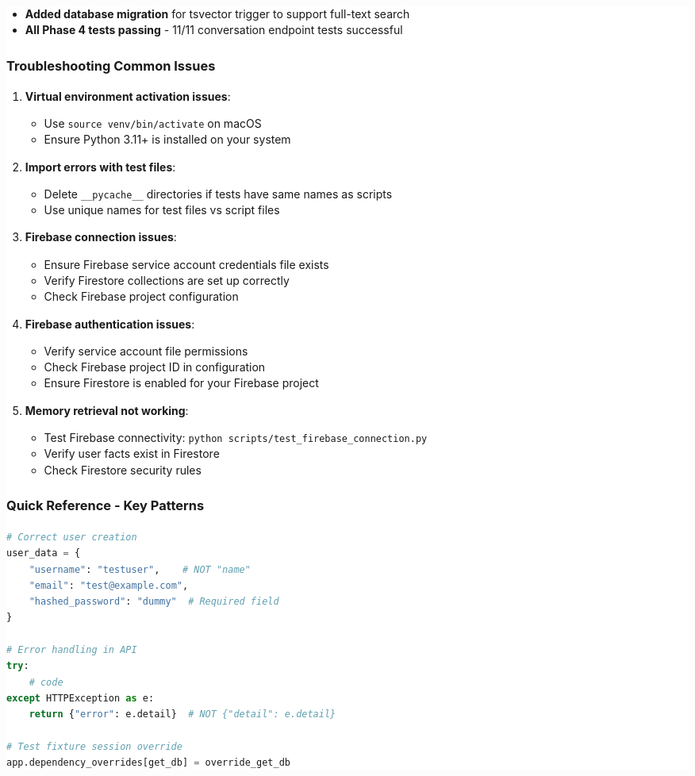 - **Added database migration** for tsvector trigger to support full-text search
- **All Phase 4 tests passing** - 11/11 conversation endpoint tests successful

### Troubleshooting Common Issues

1. **Virtual environment activation issues**:
   - Use `source venv/bin/activate` on macOS
   - Ensure Python 3.11+ is installed on your system

2. **Import errors with test files**:
   - Delete `__pycache__` directories if tests have same names as scripts
   - Use unique names for test files vs script files

3. **Firebase connection issues**:
   - Ensure Firebase service account credentials file exists
   - Verify Firestore collections are set up correctly
   - Check Firebase project configuration

4. **Firebase authentication issues**:
   - Verify service account file permissions
   - Check Firebase project ID in configuration
   - Ensure Firestore is enabled for your Firebase project

5. **Memory retrieval not working**:
   - Test Firebase connectivity: `python scripts/test_firebase_connection.py`
   - Verify user facts exist in Firestore
   - Check Firestore security rules

### Quick Reference - Key Patterns

```python
# Correct user creation
user_data = {
    "username": "testuser",    # NOT "name"
    "email": "test@example.com",
    "hashed_password": "dummy"  # Required field
}

# Error handling in API
try:
    # code
except HTTPException as e:
    return {"error": e.detail}  # NOT {"detail": e.detail}

# Test fixture session override
app.dependency_overrides[get_db] = override_get_db
```